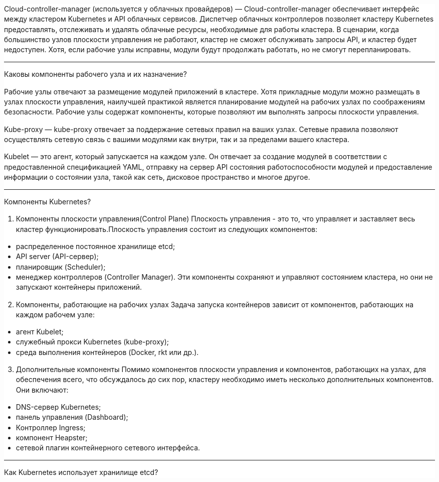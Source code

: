Cloud-controller-manager (используется у облачных провайдеров) — Cloud-controller-manager обеспечивает интерфейс между кластером Kubernetes и API облачных сервисов. Диспетчер облачных контроллеров позволяет кластеру Kubernetes предоставлять, отслеживать и удалять облачные ресурсы, необходимые для работы кластера.
В сценарии, когда большинство узлов плоскости управления не работают, кластер не сможет обслуживать запросы API, и кластер будет недоступен. Хотя, если рабочие узлы исправны, модули будут продолжать работать, но не смогут перепланировать.

--------------------------------------------------------------------------------------------------------------------
Каковы компоненты рабочего узла и их назначение?

Рабочие узлы отвечают за размещение модулей приложений в кластере. Хотя прикладные модули можно размещать в узлах плоскости управления, наилучшей практикой является планирование модулей на рабочих узлах по соображениям безопасности. Рабочие узлы содержат компоненты, которые позволяют им выполнять запросы плоскости управления.

Kube-proxy — kube-proxy отвечает за поддержание сетевых правил на ваших узлах. Сетевые правила позволяют осуществлять сетевую связь с вашими модулями как внутри, так и за пределами вашего кластера.

Kubelet — это агент, который запускается на каждом узле. Он отвечает за создание модулей в соответствии с предоставленной спецификацией YAML, отправку на сервер API состояния работоспособности модулей и предоставление информации о состоянии узла, такой как сеть, дисковое пространство и многое другое.

--------------------------------------------------------------------------------------------------------------------
Компоненты Kubernetes?

1) Компоненты плоскости управления(Control Plane)
   Плоскость управления - это то, что управляет и заставляет весь кластер
   функционировать.Плоскость управления состоит из следующих компонентов:
- распределенное постоянное хранилище etcd;
- API server (API-сервер);
- планировщик (Scheduler);
- менеджер контроллеров (Controller Manager).
  Эти компоненты сохраняют и управляют состоянием кластера, но они не
  запускают контейнеры приложений.

2) Компоненты, работающие на рабочих узлах
   Задача запуска контейнеров зависит от компонентов, работающих на каждом
   рабочем узле:
- агент Kubelet;
- служебный прокси Kubernetes (kube-proxy);
- среда выполнения контейнеров (Docker, rkt или др.).

3) Дополнительные компоненты
   Помимо компонентов плоскости управления и компонентов, работающих
   на узлах, для обеспечения всего, что обсуждалось до сих пор, кластеру необходимо иметь несколько дополнительных компонентов. Они включают:
- DNS-сервер Kubernetes;
- панель управления (Dashboard);
- Контроллер Ingress;
- компонент Heapster;
- сетевой плагин контейнерного сетевого интерфейса.

--------------------------------------------------------------------------------------------------------------------
Как Kubernetes использует хранилище etcd?
